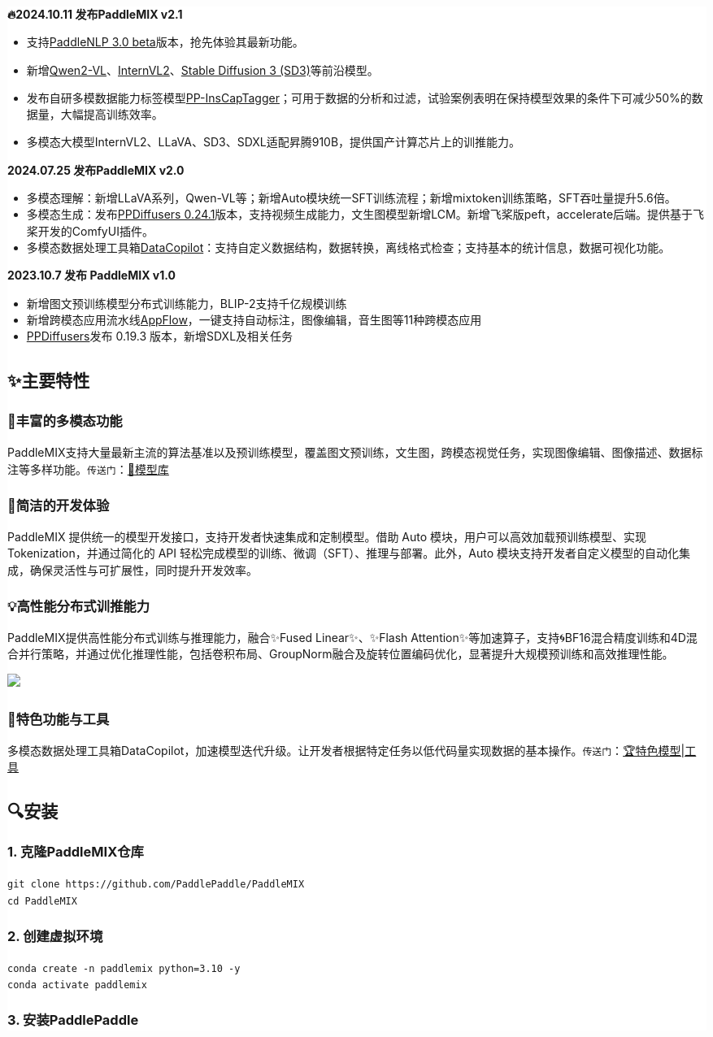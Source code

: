 **🔥2024.10.11 发布PaddleMIX v2.1**
* 支持[PaddleNLP 3.0 beta](https://github.com/PaddlePaddle/PaddleNLP/releases/tag/v3.0.0-beta0)版本，抢先体验其最新功能。
* 新增[Qwen2-VL](./paddlemix/examples/qwen2_vl/)、[InternVL2](./paddlemix/examples/internvl2/)、[Stable Diffusion 3 (SD3)](https://github.com/PaddlePaddle/PaddleMIX/blob/develop/ppdiffusers/examples/dreambooth/README_sd3.md)等前沿模型。
* 发布自研多模数据能力标签模型[PP-InsCapTagger](./paddlemix/datacopilot/example/pp_inscaptagger/)；可用于数据的分析和过滤，试验案例表明在保持模型效果的条件下可减少50%的数据量，大幅提高训练效率。

* 多模态大模型InternVL2、LLaVA、SD3、SDXL适配昇腾910B，提供国产计算芯片上的训推能力。


**2024.07.25 发布PaddleMIX v2.0**
* 多模态理解：新增LLaVA系列，Qwen-VL等；新增Auto模块统一SFT训练流程；新增mixtoken训练策略，SFT吞吐量提升5.6倍。
* 多模态生成：发布[PPDiffusers 0.24.1](./ppdiffusers/README.md)版本，支持视频生成能力，文生图模型新增LCM。新增飞桨版peft，accelerate后端。提供基于飞桨开发的ComfyUI插件。
* 多模态数据处理工具箱[DataCopilot](./paddlemix/datacopilot/)：支持自定义数据结构，数据转换，离线格式检查；支持基本的统计信息，数据可视化功能。

**2023.10.7 发布 PaddleMIX v1.0**
* 新增图文预训练模型分布式训练能力，BLIP-2支持千亿规模训练
* 新增跨模态应用流水线[AppFlow](./applications/README.md)，一键支持自动标注，图像编辑，音生图等11种跨模态应用
* [PPDiffusers](./ppdiffusers/README.md)发布 0.19.3 版本，新增SDXL及相关任务

## ✨主要特性

### 📱丰富的多模态功能
PaddleMIX支持大量最新主流的算法基准以及预训练模型，覆盖图文预训练，文生图，跨模态视觉任务，实现图像编辑、图像描述、数据标注等多样功能。`传送门`：[📱模型库](#模型库)

### 🧩简洁的开发体验
PaddleMIX 提供统一的模型开发接口，支持开发者快速集成和定制模型。借助 Auto 模块，用户可以高效加载预训练模型、实现 Tokenization，并通过简化的 API 轻松完成模型的训练、微调（SFT）、推理与部署。此外，Auto 模块支持开发者自定义模型的自动化集成，确保灵活性与可扩展性，同时提升开发效率。

### 💡高性能分布式训推能力
PaddleMIX提供高性能分布式训练与推理能力，融合✨Fused Linear✨、✨Flash Attention✨等加速算子，支持🌀BF16混合精度训练和4D混合并行策略，并通过优化推理性能，包括卷积布局、GroupNorm融合及旋转位置编码优化，显著提升大规模预训练和高效推理性能。

<img src="https://github.com/user-attachments/assets/9ab9540a-fa89-41cb-838d-95df86e33382" width = 100% />



### 🔧特色功能与工具
多模态数据处理工具箱DataCopilot，加速模型迭代升级。让开发者根据特定任务以低代码量实现数据的基本操作。`传送门`：[🏆特色模型|工具](#特色模型工具)


## 🔍安装
### 1. 克隆PaddleMIX仓库
```
git clone https://github.com/PaddlePaddle/PaddleMIX
cd PaddleMIX
```

### 2. 创建虚拟环境
```
conda create -n paddlemix python=3.10 -y
conda activate paddlemix
```
### 3. 安装PaddlePaddle
